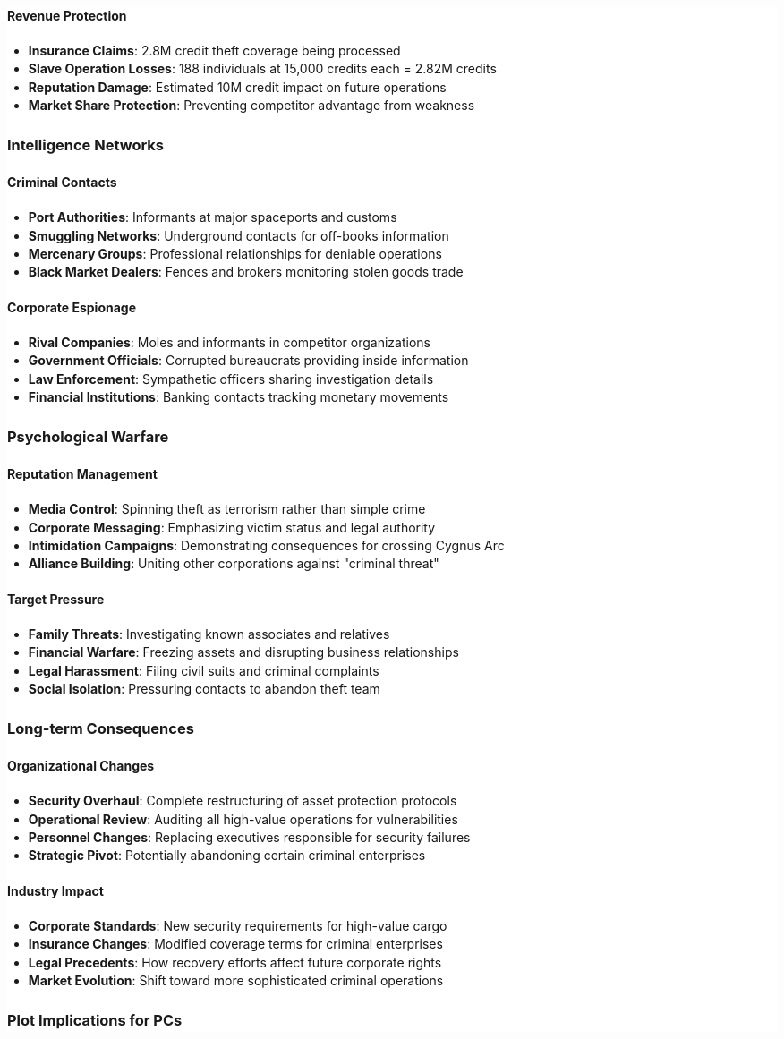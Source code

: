 #### Revenue Protection
- **Insurance Claims**: 2.8M credit theft coverage being processed
- **Slave Operation Losses**: 188 individuals at 15,000 credits each = 2.82M credits
- **Reputation Damage**: Estimated 10M credit impact on future operations
- **Market Share Protection**: Preventing competitor advantage from weakness

### Intelligence Networks

#### Criminal Contacts
- **Port Authorities**: Informants at major spaceports and customs
- **Smuggling Networks**: Underground contacts for off-books information
- **Mercenary Groups**: Professional relationships for deniable operations
- **Black Market Dealers**: Fences and brokers monitoring stolen goods trade

#### Corporate Espionage
- **Rival Companies**: Moles and informants in competitor organizations
- **Government Officials**: Corrupted bureaucrats providing inside information
- **Law Enforcement**: Sympathetic officers sharing investigation details
- **Financial Institutions**: Banking contacts tracking monetary movements

### Psychological Warfare

#### Reputation Management
- **Media Control**: Spinning theft as terrorism rather than simple crime
- **Corporate Messaging**: Emphasizing victim status and legal authority
- **Intimidation Campaigns**: Demonstrating consequences for crossing Cygnus Arc
- **Alliance Building**: Uniting other corporations against "criminal threat"

#### Target Pressure
- **Family Threats**: Investigating known associates and relatives
- **Financial Warfare**: Freezing assets and disrupting business relationships
- **Legal Harassment**: Filing civil suits and criminal complaints
- **Social Isolation**: Pressuring contacts to abandon theft team

### Long-term Consequences

#### Organizational Changes
- **Security Overhaul**: Complete restructuring of asset protection protocols
- **Operational Review**: Auditing all high-value operations for vulnerabilities
- **Personnel Changes**: Replacing executives responsible for security failures
- **Strategic Pivot**: Potentially abandoning certain criminal enterprises

#### Industry Impact
- **Corporate Standards**: New security requirements for high-value cargo
- **Insurance Changes**: Modified coverage terms for criminal enterprises
- **Legal Precedents**: How recovery efforts affect future corporate rights
- **Market Evolution**: Shift toward more sophisticated criminal operations

### Plot Implications for PCs
